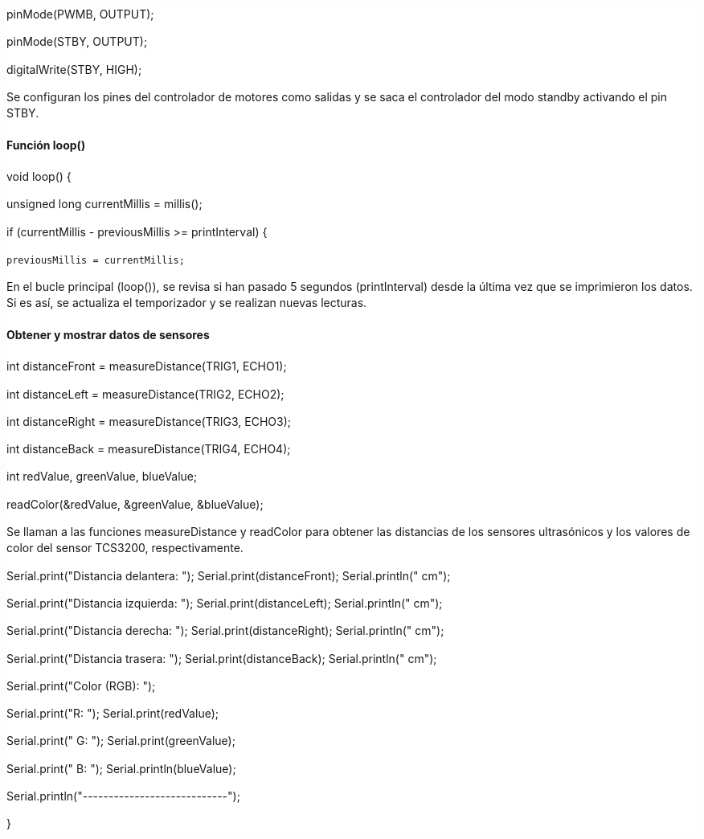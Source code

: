   pinMode(PWMB, OUTPUT);
  
  pinMode(STBY, OUTPUT);
  
  digitalWrite(STBY, HIGH);
  

Se configuran los pines del controlador de motores como salidas y se saca el controlador del modo standby activando el pin STBY.

#### Función loop()

void loop() {

  unsigned long currentMillis = millis();
  
  
  if (currentMillis - previousMillis >= printInterval) {
  
    previousMillis = currentMillis;
    

En el bucle principal (loop()), se revisa si han pasado 5 segundos (printInterval) desde la última vez que se imprimieron los datos. Si es así, se actualiza el temporizador y se realizan nuevas lecturas.

#### Obtener y mostrar datos de sensores

  int distanceFront = measureDistance(TRIG1, ECHO1);
  
  int distanceLeft = measureDistance(TRIG2, ECHO2);
  
  int distanceRight = measureDistance(TRIG3, ECHO3);
  
  int distanceBack = measureDistance(TRIG4, ECHO4);
  
  int redValue, greenValue, blueValue;
  
  readColor(&redValue, &greenValue, &blueValue);
  

Se llaman a las funciones measureDistance y readColor para obtener las distancias de los sensores ultrasónicos y los valores de color del sensor TCS3200, respectivamente.


  Serial.print("Distancia delantera: "); Serial.print(distanceFront); Serial.println(" cm");
  
  Serial.print("Distancia izquierda: "); Serial.print(distanceLeft); Serial.println(" cm");
  
  Serial.print("Distancia derecha: "); Serial.print(distanceRight); Serial.println(" cm");
  
  Serial.print("Distancia trasera: "); Serial.print(distanceBack); Serial.println(" cm");
  
    
  Serial.print("Color (RGB): ");
  
  Serial.print("R: "); Serial.print(redValue);
  
  Serial.print(" G: "); Serial.print(greenValue);
  
  Serial.print(" B: "); Serial.println(blueValue);
  
    
  Serial.println("----------------------------");
  
  }
  